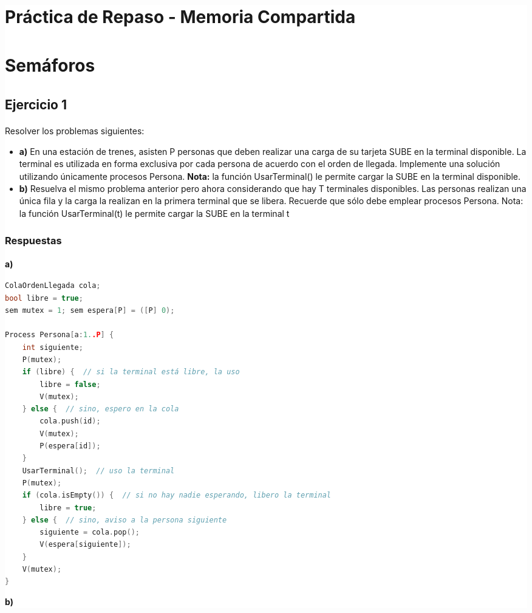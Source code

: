 # Práctica de Repaso - Memoria Compartida

# Semáforos

## Ejercicio 1

Resolver los problemas siguientes:
- **a)** En una estación de trenes, asisten P personas que deben realizar una carga de su tarjeta SUBE en la terminal disponible. La terminal es utilizada en forma exclusiva por cada persona de acuerdo con el orden de llegada. Implemente una solución utilizando únicamente procesos Persona. **Nota:** la función UsarTerminal() le permite cargar la SUBE en la terminal disponible. 
- **b)** Resuelva el mismo problema anterior pero ahora considerando que hay T terminales disponibles. Las personas realizan una única fila y la carga la realizan en la primera terminal que se libera. Recuerde que sólo debe emplear procesos Persona. Nota: la función UsarTerminal(t) le permite cargar la SUBE en la terminal t

### Respuestas

**a)**

```c
ColaOrdenLlegada cola;
bool libre = true;
sem mutex = 1; sem espera[P] = ([P] 0);

Process Persona[a:1..P] {
    int siguiente;
    P(mutex);
    if (libre) {  // si la terminal está libre, la uso
        libre = false;
        V(mutex);
    } else {  // sino, espero en la cola
        cola.push(id);
        V(mutex);
        P(espera[id]);
    }
    UsarTerminal();  // uso la terminal
    P(mutex);
    if (cola.isEmpty()) {  // si no hay nadie esperando, libero la terminal
        libre = true; 
    } else {  // sino, aviso a la persona siguiente
        siguiente = cola.pop();
        V(espera[siguiente]);
    }
    V(mutex);
}
```

**b)**
